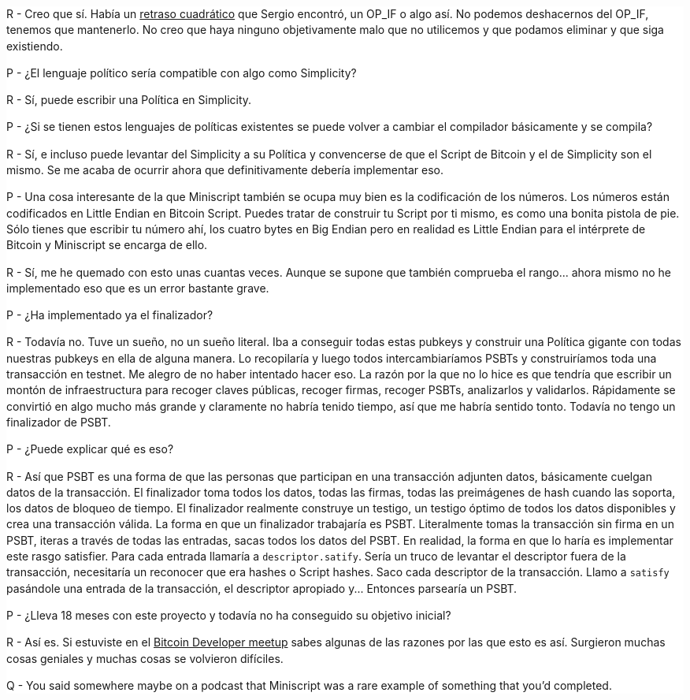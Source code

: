 R - Creo que sí. Había un [retraso cuadrático](https://bitslog.com/2017/04/17/new-quadratic-delays-in-bitcoin-scripts/) que Sergio encontró, un OP_IF o algo así. No podemos deshacernos del OP_IF, tenemos que mantenerlo. No creo que haya ninguno objetivamente malo que no utilicemos y que podamos eliminar y que siga existiendo.

P - ¿El lenguaje político sería compatible con algo como Simplicity?

R - Sí, puede escribir una Política en Simplicity.

P - ¿Si se tienen estos lenguajes de políticas existentes se puede volver a cambiar el compilador básicamente y se compila?

R - Sí, e incluso puede levantar del Simplicity a su Política y convencerse de que el Script de Bitcoin y el de Simplicity son el mismo. Se me acaba de ocurrir ahora que definitivamente debería implementar eso.

P - Una cosa interesante de la que Miniscript también se ocupa muy bien es la codificación de los números. Los números están codificados en Little Endian en Bitcoin Script. Puedes tratar de construir tu Script por ti mismo, es como una bonita pistola de pie. Sólo tienes que escribir tu número ahí, los cuatro bytes en Big Endian pero en realidad es Little Endian para el intérprete de Bitcoin y Miniscript se encarga de ello.

R - Sí, me he quemado con esto unas cuantas veces. Aunque se supone que también comprueba el rango... ahora mismo no he implementado eso que es un error bastante grave.

P - ¿Ha implementado ya el finalizador?

R - Todavía no. Tuve un sueño, no un sueño literal. Iba a conseguir todas estas pubkeys y construir una Política gigante con todas nuestras pubkeys en ella de alguna manera. Lo recopilaría y luego todos intercambiaríamos PSBTs y construiríamos toda una transacción en testnet. Me alegro de no haber intentado hacer eso. La razón por la que no lo hice es que tendría que escribir un montón de infraestructura para recoger claves públicas, recoger firmas, recoger PSBTs, analizarlos y validarlos. Rápidamente se convirtió en algo mucho más grande y claramente no habría tenido tiempo, así que me habría sentido tonto. Todavía no tengo un finalizador de PSBT.

P - ¿Puede explicar qué es eso?

R - Así que PSBT es una forma de que las personas que participan en una transacción adjunten datos, básicamente cuelgan datos de la transacción. El finalizador toma todos los datos, todas las firmas, todas las preimágenes de hash cuando las soporta, los datos de bloqueo de tiempo. El finalizador realmente construye un testigo, un testigo óptimo de todos los datos disponibles y crea una transacción válida. La forma en que un finalizador trabajaría es PSBT. Literalmente tomas la transacción sin firma en un PSBT, iteras a través de todas las entradas, sacas todos los datos del PSBT. En realidad, la forma en que lo haría es implementar este rasgo satisfier. Para cada entrada llamaría a `descriptor.satify`. Sería un truco de levantar el descriptor fuera de la transacción, necesitaría un reconocer que era hashes o Script hashes. Saco cada descriptor de la transacción. Llamo a `satisfy` pasándole una entrada de la transacción, el descriptor apropiado y... Entonces parsearía un PSBT.

P - ¿Lleva 18 meses con este proyecto y todavía no ha conseguido su objetivo inicial?

R - Así es. Si estuviste en el [Bitcoin Developer meetup](https://btctranscripts.com/london-bitcoin-devs/2020-02-04-andrew-poelstra-miniscript/) sabes algunas de las razones por las que esto es así. Surgieron muchas cosas geniales y muchas cosas se volvieron difíciles.

Q - You said somewhere maybe on a podcast that Miniscript was a rare example of something that you’d completed.
